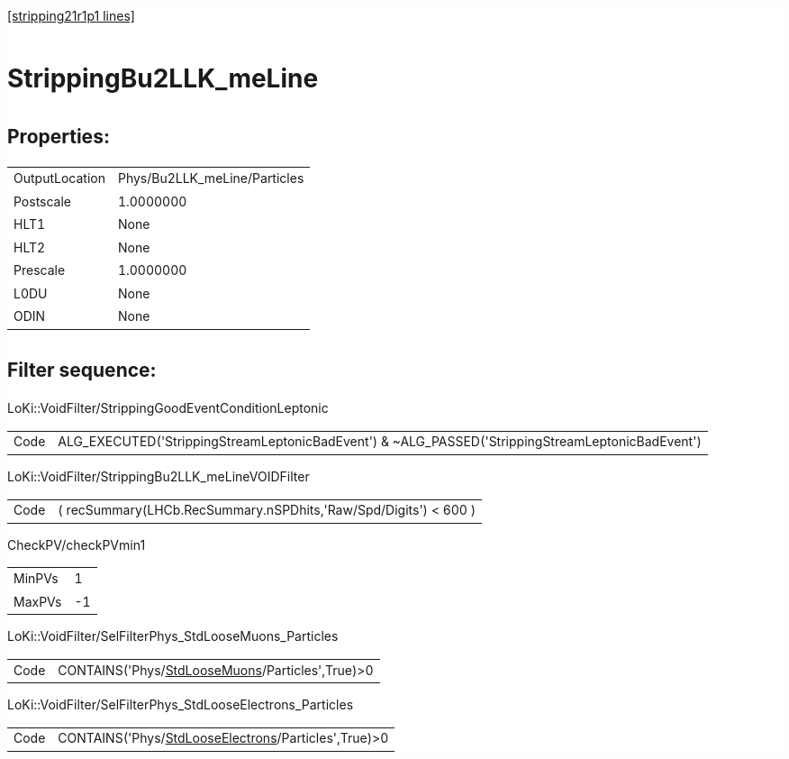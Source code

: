 [[stripping21r1p1 lines]](./stripping21r1p1-index)

# StrippingBu2LLK_meLine

## Properties:

|                |                              |
|----------------|------------------------------|
| OutputLocation | Phys/Bu2LLK_meLine/Particles |
| Postscale      | 1.0000000                    |
| HLT1           | None                         |
| HLT2           | None                         |
| Prescale       | 1.0000000                    |
| L0DU           | None                         |
| ODIN           | None                         |

## Filter sequence:

LoKi::VoidFilter/StrippingGoodEventConditionLeptonic

|      |                                                                                                  |
|------|--------------------------------------------------------------------------------------------------|
| Code | ALG_EXECUTED('StrippingStreamLeptonicBadEvent') & ~ALG_PASSED('StrippingStreamLeptonicBadEvent') |

LoKi::VoidFilter/StrippingBu2LLK_meLineVOIDFilter

|      |                                                                  |
|------|------------------------------------------------------------------|
| Code | ( recSummary(LHCb.RecSummary.nSPDhits,'Raw/Spd/Digits') \< 600 ) |

CheckPV/checkPVmin1

|        |     |
|--------|-----|
| MinPVs | 1   |
| MaxPVs | -1  |

LoKi::VoidFilter/SelFilterPhys_StdLooseMuons_Particles

|      |                                                                                                     |
|------|-----------------------------------------------------------------------------------------------------|
| Code | CONTAINS('Phys/[StdLooseMuons](./stripping21r1p1-commonparticles-stdloosemuons)/Particles',True)\>0 |

LoKi::VoidFilter/SelFilterPhys_StdLooseElectrons_Particles

|      |                                                                                                             |
|------|-------------------------------------------------------------------------------------------------------------|
| Code | CONTAINS('Phys/[StdLooseElectrons](./stripping21r1p1-commonparticles-stdlooseelectrons)/Particles',True)\>0 |
